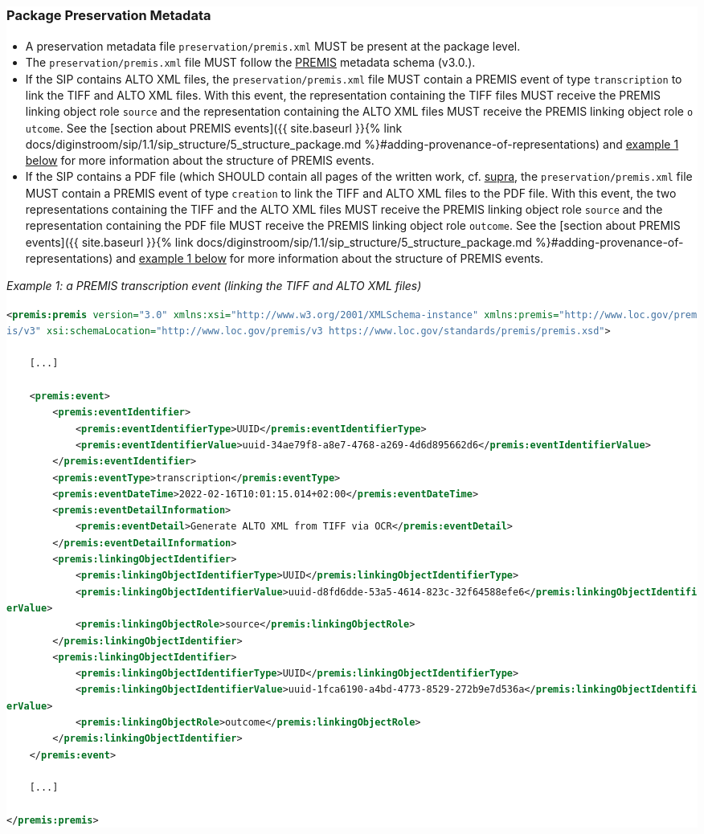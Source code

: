 ### Package Preservation Metadata

- A preservation metadata file `preservation/premis.xml` MUST be present at the package level.
- The `preservation/premis.xml` file MUST follow the [PREMIS](https://www.loc.gov/standards/premis/v3/premis-v3-0.xsd) metadata schema (v3.0.).
- If the SIP contains ALTO XML files, the `preservation/premis.xml` file MUST contain a PREMIS event of type `transcription` to link the TIFF and ALTO XML files. With this event, the representation containing the TIFF files MUST receive the PREMIS linking object role `source` and the representation containing the ALTO XML files MUST receive the PREMIS linking object role `outcome`. See the [section about PREMIS events]({{ site.baseurl }}{% link docs/diginstroom/sip/1.1/sip_structure/5_structure_package.md %}#adding-provenance-of-representations) and [example 1 below](#example-transcription-event) for more information about the structure of PREMIS events.
- If the SIP contains a PDF file (which SHOULD contain all pages of the written work, cf. [supra](#pdf), the `preservation/premis.xml` file MUST contain a PREMIS event of type `creation` to link the TIFF and ALTO XML files to the PDF file. With this event, the two representations containing the TIFF and the ALTO XML files MUST receive the PREMIS linking object role `source` and the representation containing the PDF file MUST receive the PREMIS linking object role `outcome`. See the [section about PREMIS events]({{ site.baseurl }}{% link docs/diginstroom/sip/1.1/sip_structure/5_structure_package.md %}#adding-provenance-of-representations) and [example 1 below](#example-transcription-event) for more information about the structure of PREMIS events.

<a id="example-transcription-event"></a>_Example 1: a PREMIS transcription event (linking the TIFF and ALTO XML files)_

```xml
<premis:premis version="3.0" xmlns:xsi="http://www.w3.org/2001/XMLSchema-instance" xmlns:premis="http://www.loc.gov/premis/v3" xsi:schemaLocation="http://www.loc.gov/premis/v3 https://www.loc.gov/standards/premis/premis.xsd">
    
    [...]

    <premis:event>
        <premis:eventIdentifier>
            <premis:eventIdentifierType>UUID</premis:eventIdentifierType>
            <premis:eventIdentifierValue>uuid-34ae79f8-a8e7-4768-a269-4d6d895662d6</premis:eventIdentifierValue>
        </premis:eventIdentifier>
        <premis:eventType>transcription</premis:eventType>
        <premis:eventDateTime>2022-02-16T10:01:15.014+02:00</premis:eventDateTime>
        <premis:eventDetailInformation>
            <premis:eventDetail>Generate ALTO XML from TIFF via OCR</premis:eventDetail>
        </premis:eventDetailInformation>
        <premis:linkingObjectIdentifier>
            <premis:linkingObjectIdentifierType>UUID</premis:linkingObjectIdentifierType>
            <premis:linkingObjectIdentifierValue>uuid-d8fd6dde-53a5-4614-823c-32f64588efe6</premis:linkingObjectIdentifierValue>
            <premis:linkingObjectRole>source</premis:linkingObjectRole>
        </premis:linkingObjectIdentifier>
        <premis:linkingObjectIdentifier>
            <premis:linkingObjectIdentifierType>UUID</premis:linkingObjectIdentifierType>
            <premis:linkingObjectIdentifierValue>uuid-1fca6190-a4bd-4773-8529-272b9e7d536a</premis:linkingObjectIdentifierValue>
            <premis:linkingObjectRole>outcome</premis:linkingObjectRole>
        </premis:linkingObjectIdentifier>
    </premis:event>

    [...]

</premis:premis>
```
